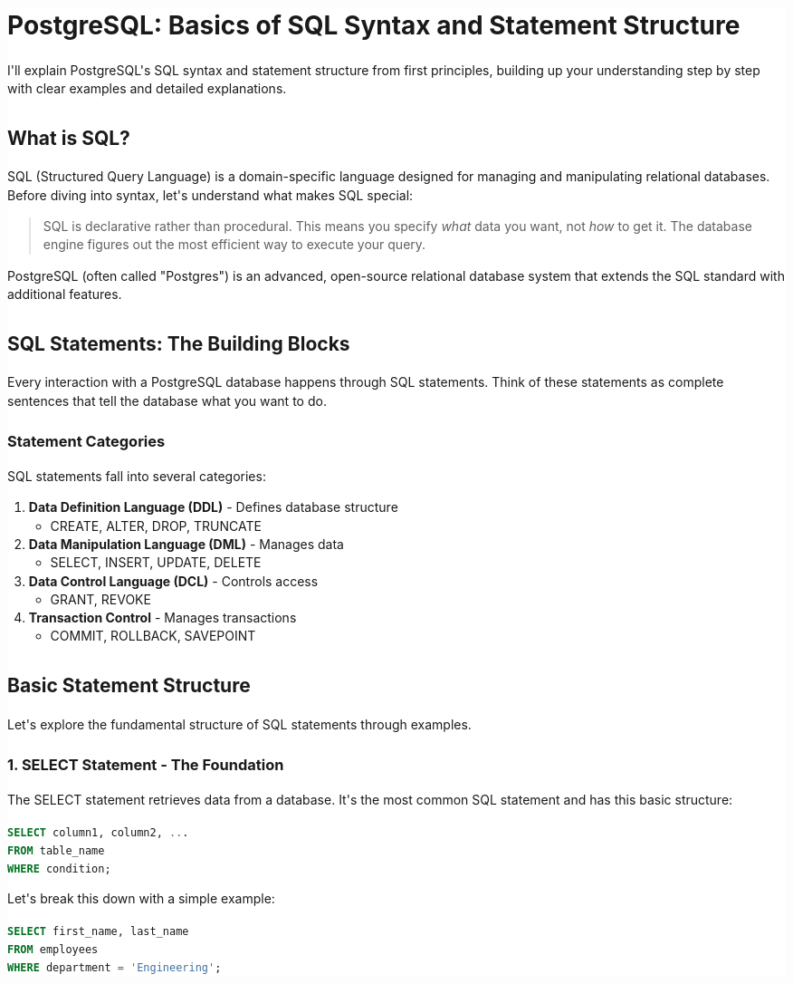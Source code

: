 # PostgreSQL: Basics of SQL Syntax and Statement Structure

I'll explain PostgreSQL's SQL syntax and statement structure from first principles, building up your understanding step by step with clear examples and detailed explanations.

## What is SQL?

SQL (Structured Query Language) is a domain-specific language designed for managing and manipulating relational databases. Before diving into syntax, let's understand what makes SQL special:

> SQL is declarative rather than procedural. This means you specify *what* data you want, not *how* to get it. The database engine figures out the most efficient way to execute your query.

PostgreSQL (often called "Postgres") is an advanced, open-source relational database system that extends the SQL standard with additional features.

## SQL Statements: The Building Blocks

Every interaction with a PostgreSQL database happens through SQL statements. Think of these statements as complete sentences that tell the database what you want to do.

### Statement Categories

SQL statements fall into several categories:

1. **Data Definition Language (DDL)** - Defines database structure
   * CREATE, ALTER, DROP, TRUNCATE
2. **Data Manipulation Language (DML)** - Manages data
   * SELECT, INSERT, UPDATE, DELETE
3. **Data Control Language (DCL)** - Controls access
   * GRANT, REVOKE
4. **Transaction Control** - Manages transactions
   * COMMIT, ROLLBACK, SAVEPOINT

## Basic Statement Structure

Let's explore the fundamental structure of SQL statements through examples.

### 1. SELECT Statement - The Foundation

The SELECT statement retrieves data from a database. It's the most common SQL statement and has this basic structure:

```sql
SELECT column1, column2, ... 
FROM table_name
WHERE condition;
```

Let's break this down with a simple example:

```sql
SELECT first_name, last_name 
FROM employees 
WHERE department = 'Engineering';
```
